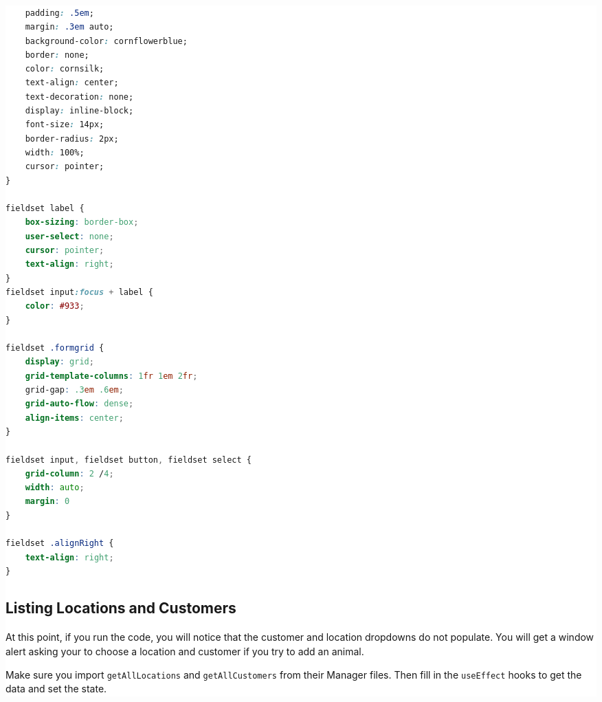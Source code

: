```css
    padding: .5em;
    margin: .3em auto;
    background-color: cornflowerblue;
    border: none;
    color: cornsilk;
    text-align: center;
    text-decoration: none;
    display: inline-block;
    font-size: 14px;
    border-radius: 2px;
    width: 100%;
    cursor: pointer;
}

fieldset label {
    box-sizing: border-box;
    user-select: none;
    cursor: pointer;
    text-align: right;
}
fieldset input:focus + label {
    color: #933;
}

fieldset .formgrid {
    display: grid;
    grid-template-columns: 1fr 1em 2fr;
    grid-gap: .3em .6em;
    grid-auto-flow: dense;
    align-items: center;
}

fieldset input, fieldset button, fieldset select {
    grid-column: 2 /4;
    width: auto;
    margin: 0
}

fieldset .alignRight {
    text-align: right;
}
```
## Listing Locations and Customers
At this point, if you run the code, you will notice that the customer and location dropdowns do not populate. You will get a window alert asking your to choose a location and customer if you try to add an animal.  

Make sure you import `getAllLocations` and `getAllCustomers` from their Manager files.  Then fill in the `useEffect` hooks to get the data and set the state.  
